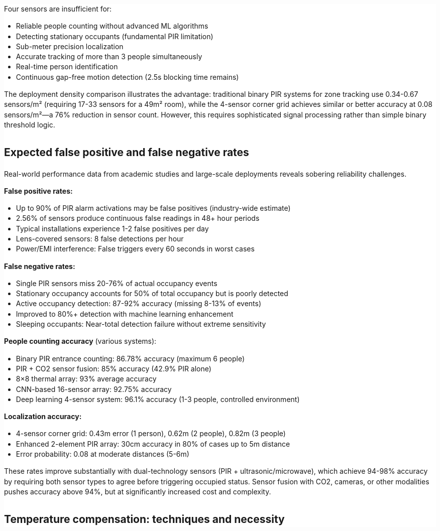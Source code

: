 Four sensors are insufficient for:

- Reliable people counting without advanced ML algorithms
- Detecting stationary occupants (fundamental PIR limitation)
- Sub-meter precision localization
- Accurate tracking of more than 3 people simultaneously
- Real-time person identification
- Continuous gap-free motion detection (2.5s blocking time remains)

The deployment density comparison illustrates the advantage: traditional binary PIR systems for zone tracking use 0.34-0.67 sensors/m² (requiring 17-33 sensors for a 49m² room), while the 4-sensor corner grid achieves similar or better accuracy at 0.08 sensors/m²—a 76% reduction in sensor count. However, this requires sophisticated signal processing rather than simple binary threshold logic.

## Expected false positive and false negative rates

Real-world performance data from academic studies and large-scale deployments reveals sobering reliability challenges.

**False positive rates:**

- Up to 90% of PIR alarm activations may be false positives (industry-wide estimate)
- 2.56% of sensors produce continuous false readings in 48+ hour periods
- Typical installations experience 1-2 false positives per day
- Lens-covered sensors: 8 false detections per hour
- Power/EMI interference: False triggers every 60 seconds in worst cases

**False negative rates:**

- Single PIR sensors miss 20-76% of actual occupancy events
- Stationary occupancy accounts for 50% of total occupancy but is poorly detected
- Active occupancy detection: 87-92% accuracy (missing 8-13% of events)
- Improved to 80%+ detection with machine learning enhancement
- Sleeping occupants: Near-total detection failure without extreme sensitivity

**People counting accuracy** (various systems):

- Binary PIR entrance counting: 86.78% accuracy (maximum 6 people)
- PIR + CO2 sensor fusion: 85% accuracy (42.9% PIR alone)
- 8×8 thermal array: 93% average accuracy
- CNN-based 16-sensor array: 92.75% accuracy
- Deep learning 4-sensor system: 96.1% accuracy (1-3 people, controlled environment)

**Localization accuracy:**

- 4-sensor corner grid: 0.43m error (1 person), 0.62m (2 people), 0.82m (3 people)
- Enhanced 2-element PIR array: 30cm accuracy in 80% of cases up to 5m distance
- Error probability: 0.08 at moderate distances (5-6m)

These rates improve substantially with dual-technology sensors (PIR + ultrasonic/microwave), which achieve 94-98% accuracy by requiring both sensor types to agree before triggering occupied status. Sensor fusion with CO2, cameras, or other modalities pushes accuracy above 94%, but at significantly increased cost and complexity.

## Temperature compensation: techniques and necessity
